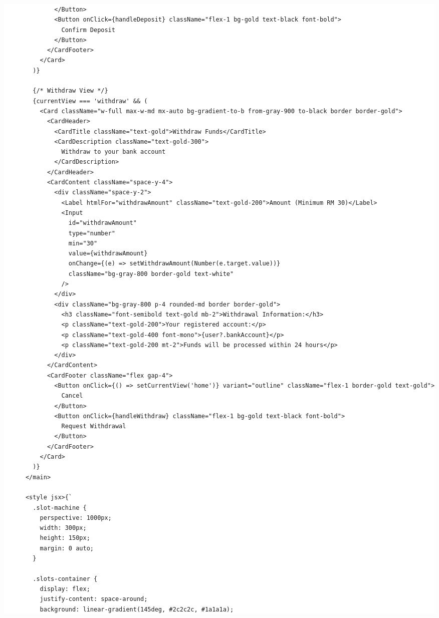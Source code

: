 ```tsx
              </Button>
              <Button onClick={handleDeposit} className="flex-1 bg-gold text-black font-bold">
                Confirm Deposit
              </Button>
            </CardFooter>
          </Card>
        )}

        {/* Withdraw View */}
        {currentView === 'withdraw' && (
          <Card className="w-full max-w-md mx-auto bg-gradient-to-b from-gray-900 to-black border border-gold">
            <CardHeader>
              <CardTitle className="text-gold">Withdraw Funds</CardTitle>
              <CardDescription className="text-gold-300">
                Withdraw to your bank account
              </CardDescription>
            </CardHeader>
            <CardContent className="space-y-4">
              <div className="space-y-2">
                <Label htmlFor="withdrawAmount" className="text-gold-200">Amount (Minimum RM 30)</Label>
                <Input
                  id="withdrawAmount"
                  type="number"
                  min="30"
                  value={withdrawAmount}
                  onChange={(e) => setWithdrawAmount(Number(e.target.value))}
                  className="bg-gray-800 border-gold text-white"
                />
              </div>
              <div className="bg-gray-800 p-4 rounded-md border border-gold">
                <h3 className="font-semibold text-gold mb-2">Withdrawal Information:</h3>
                <p className="text-gold-200">Your registered account:</p>
                <p className="text-gold-400 font-mono">{user?.bankAccount}</p>
                <p className="text-gold-200 mt-2">Funds will be processed within 24 hours</p>
              </div>
            </CardContent>
            <CardFooter className="flex gap-4">
              <Button onClick={() => setCurrentView('home')} variant="outline" className="flex-1 border-gold text-gold">
                Cancel
              </Button>
              <Button onClick={handleWithdraw} className="flex-1 bg-gold text-black font-bold">
                Request Withdrawal
              </Button>
            </CardFooter>
          </Card>
        )}
      </main>

      <style jsx>{`
        .slot-machine {
          perspective: 1000px;
          width: 300px;
          height: 150px;
          margin: 0 auto;
        }
        
        .slots-container {
          display: flex;
          justify-content: space-around;
          background: linear-gradient(145deg, #2c2c2c, #1a1a1a);
```